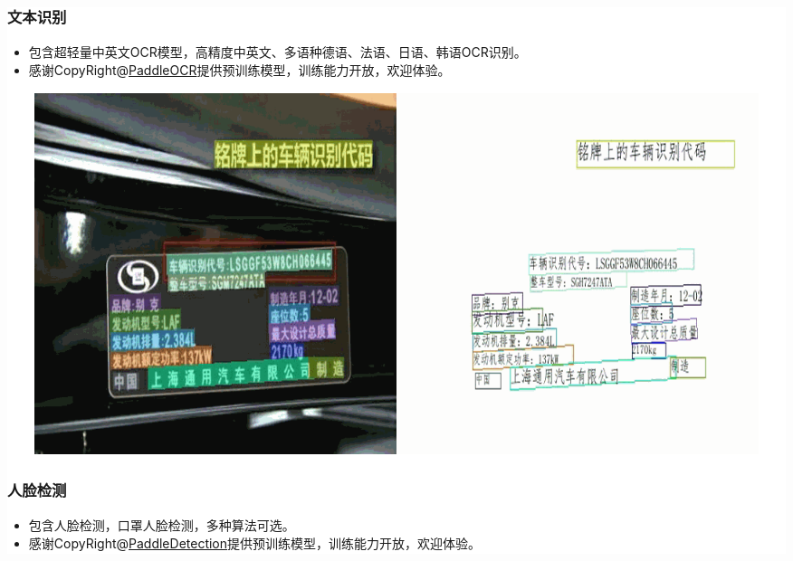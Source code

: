 ### 文本识别
- 包含超轻量中英文OCR模型，高精度中英文、多语种德语、法语、日语、韩语OCR识别。
- 感谢CopyRight@[PaddleOCR](https://github.com/PaddlePaddle/PaddleOCR)提供预训练模型，训练能力开放，欢迎体验。
<div align="center">
<img src="./docs/imgs/Readme_Related/Image_Ocr.gif"  width = "800" height = "400" />
</div>

### 人脸检测
- 包含人脸检测，口罩人脸检测，多种算法可选。
- 感谢CopyRight@[PaddleDetection](https://github.com/PaddlePaddle/PaddleDetection)提供预训练模型，训练能力开放，欢迎体验。
<div align="center">